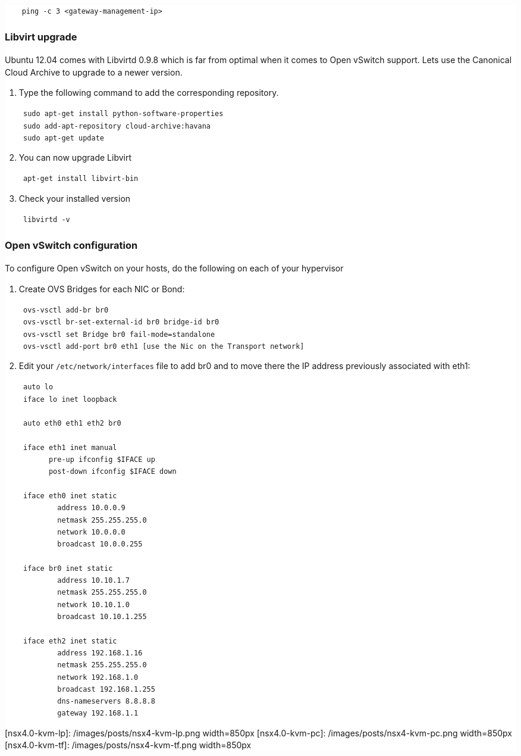 		ping -c 3 <gateway-management-ip>

### Libvirt upgrade

Ubuntu 12.04 comes with Libvirtd 0.9.8 which is far from optimal when it comes to Open vSwitch support. Lets use the Canonical Cloud Archive to upgrade to a newer version.

1. Type the following command to add the corresponding repository.

		sudo apt-get install python-software-properties
		sudo add-apt-repository cloud-archive:havana
		sudo apt-get update

2. You can now upgrade Libvirt

		apt-get install libvirt-bin

3. Check your installed version

		libvirtd -v

### Open vSwitch configuration

To configure Open vSwitch on your hosts, do the following on each of your hypervisor

1. Create OVS Bridges for each NIC or Bond:
	
		ovs-vsctl add-br br0
		ovs-vsctl br-set-external-id br0 bridge-id br0
		ovs-vsctl set Bridge br0 fail-mode=standalone
		ovs-vsctl add-port br0 eth1 [use the Nic on the Transport network]

2. Edit your `/etc/network/interfaces` file to add br0 and to move there the IP address previously associated with eth1:

		auto lo
		iface lo inet loopback
		
		auto eth0 eth1 eth2 br0
		
		iface eth1 inet manual
		      pre-up ifconfig $IFACE up
		      post-down ifconfig $IFACE down
		
		iface eth0 inet static
		        address 10.0.0.9
		        netmask 255.255.255.0
		        network 10.0.0.0
		        broadcast 10.0.0.255
		
		iface br0 inet static
		        address 10.10.1.7
		        netmask 255.255.255.0
		        network 10.10.1.0
		        broadcast 10.10.1.255
		
		iface eth2 inet static
		        address 192.168.1.16
		        netmask 255.255.255.0
		        network 192.168.1.0
		        broadcast 192.168.1.255
		        dns-nameservers 8.8.8.8
		        gateway 192.168.1.1


[nsx4.0-kvm-lp]: /images/posts/nsx4-kvm-lp.png width=850px
[nsx4.0-kvm-pc]: /images/posts/nsx4-kvm-pc.png width=850px
[nsx4.0-kvm-tf]: /images/posts/nsx4-kvm-tf.png width=850px